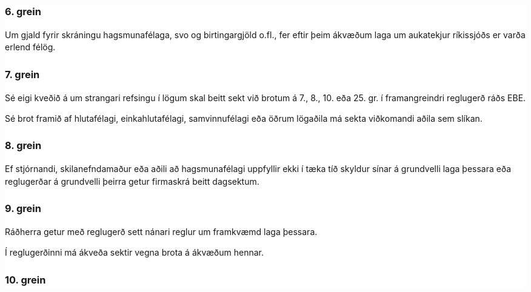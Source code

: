 ### 6. grein

Um gjald fyrir skráningu hagsmunafélaga, svo og birtingargjöld o.fl., fer eftir þeim ákvæðum laga um aukatekjur ríkissjóðs er varða erlend félög.

### 7. grein

Sé eigi kveðið á um strangari refsingu í lögum skal beitt sekt við brotum á 7., 8., 10. eða 25. gr. í framangreindri reglugerð ráðs EBE.

Sé brot framið af hlutafélagi, einkahlutafélagi, samvinnufélagi eða öðrum lögaðila má sekta viðkomandi aðila sem slíkan.

### 8. grein

Ef stjórnandi, skilanefndamaður eða aðili að hagsmunafélagi uppfyllir ekki í tæka tíð skyldur sínar á grundvelli laga þessara eða reglugerðar á grundvelli þeirra getur firmaskrá beitt dagsektum.

### 9. grein

Ráðherra getur með reglugerð sett nánari reglur um framkvæmd laga þessara.

Í reglugerðinni má ákveða sektir vegna brota á ákvæðum hennar.

### 10. grein
